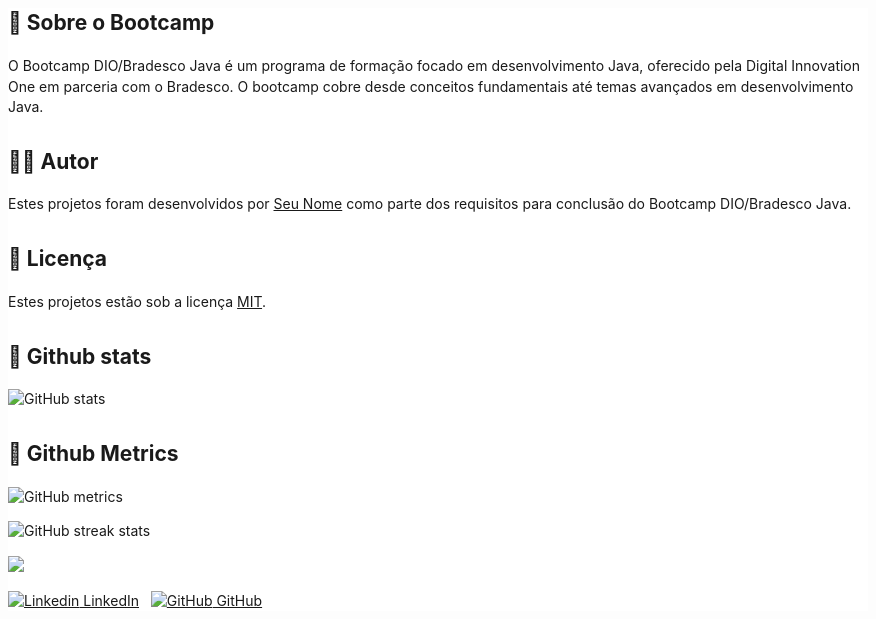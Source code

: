 ## 📝 Sobre o Bootcamp

O Bootcamp DIO/Bradesco Java é um programa de formação focado em desenvolvimento Java, oferecido pela Digital Innovation One em parceria com o Bradesco. O bootcamp cobre desde conceitos fundamentais até temas avançados em desenvolvimento Java.

## 👨‍💻 Autor

Estes projetos foram desenvolvidos por [Seu Nome](https://github.com/rgiovann) como parte dos requisitos para conclusão do Bootcamp DIO/Bradesco Java.

## 📄 Licença

Estes projetos estão sob a licença [MIT](LICENSE).


## :memo: Github stats
![GitHub stats](https://github-readme-stats.vercel.app/api?username=rgiovann&show_icons=true&count_private=true)  


##  :straight_ruler: Github Metrics
![GitHub metrics](https://metrics.lecoq.io/rgiovann)  

![GitHub streak stats](https://streak-stats.demolab.com/?user=rgiovann)  

![](https://komarev.com/ghpvc/?username=rgiovann)

[![Linkedin](https://i.stack.imgur.com/gVE0j.png) LinkedIn](https://www.linkedin.com/in/giovanni-leopoldo-rozza-7a25a1270/)
&nbsp;
[![GitHub](https://i.stack.imgur.com/tskMh.png) GitHub](https://github.com/rgiovann)


